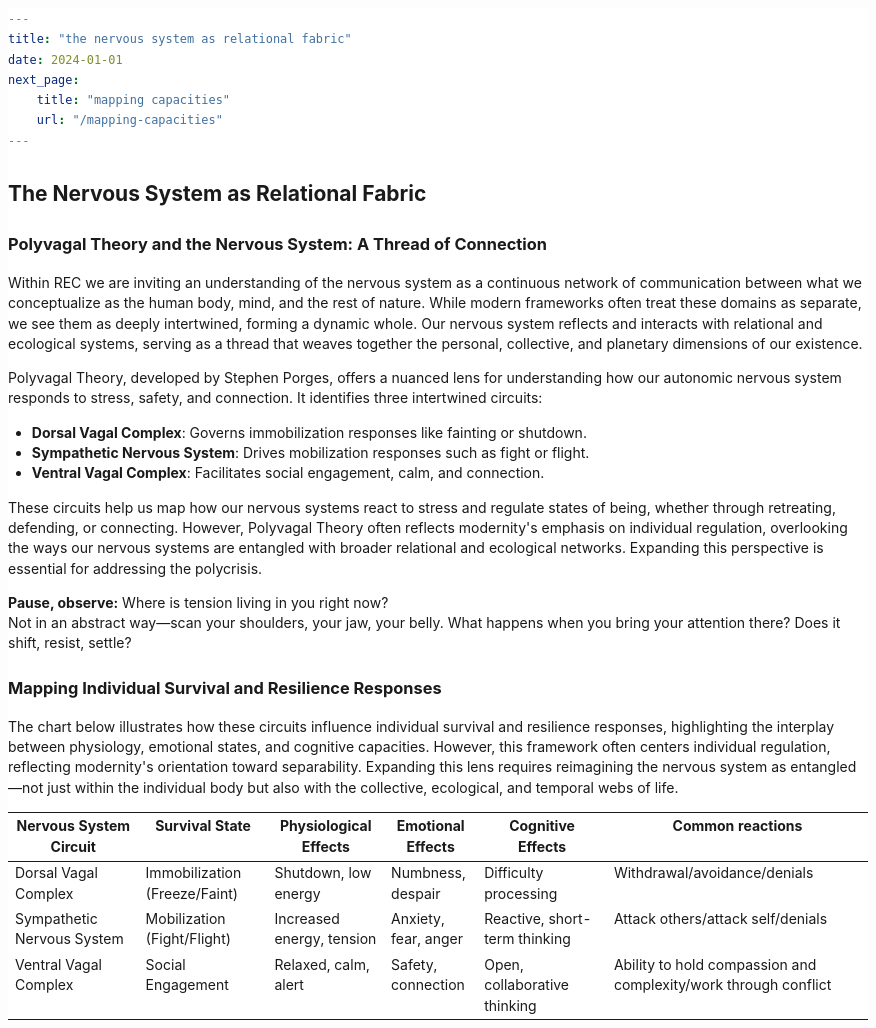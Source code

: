 ```yaml
---
title: "the nervous system as relational fabric"
date: 2024-01-01
next_page:
    title: "mapping capacities"
    url: "/mapping-capacities"
---
```

## The Nervous System as Relational Fabric

### Polyvagal Theory and the Nervous System: A Thread of Connection

Within REC we are inviting an understanding of the nervous system as a continuous network of communication between what we conceptualize as the human body, mind, and the rest of nature. While modern frameworks often treat these domains as separate, we see them as deeply intertwined, forming a dynamic whole. Our nervous system reflects and interacts with relational and ecological systems, serving as a thread that weaves together the personal, collective, and planetary dimensions of our existence.

Polyvagal Theory, developed by Stephen Porges, offers a nuanced lens for understanding how our autonomic nervous system responds to stress, safety, and connection. It identifies three intertwined circuits:

- **Dorsal Vagal Complex**: Governs immobilization responses like fainting or shutdown.
- **Sympathetic Nervous System**: Drives mobilization responses such as fight or flight.
- **Ventral Vagal Complex**: Facilitates social engagement, calm, and connection.

These circuits help us map how our nervous systems react to stress and regulate states of being, whether through retreating, defending, or connecting. However, Polyvagal Theory often reflects modernity's emphasis on individual regulation, overlooking the ways our nervous systems are entangled with broader relational and ecological networks. Expanding this perspective is essential for addressing the polycrisis.

<div class="pause-reflect">
<strong>Pause, observe:</strong> Where is tension living in you right now?<br>
Not in an abstract way—scan your shoulders, your jaw, your belly. What happens when you bring your attention there? Does it shift, resist, settle?
</div>

### Mapping Individual Survival and Resilience Responses

The chart below illustrates how these circuits influence individual survival and resilience responses, highlighting the interplay between physiology, emotional states, and cognitive capacities. However, this framework often centers individual regulation, reflecting modernity's orientation toward separability. Expanding this lens requires reimagining the nervous system as entangled—not just within the individual body but also with the collective, ecological, and temporal webs of life.

| Nervous System Circuit | Survival State | Physiological Effects | Emotional Effects | Cognitive Effects | Common reactions |
|------------------------|----------------|----------------------|-------------------|-------------------|------------------|
| Dorsal Vagal Complex | Immobilization (Freeze/Faint) | Shutdown, low energy | Numbness, despair | Difficulty processing | Withdrawal/avoidance/denials |
| Sympathetic Nervous System | Mobilization (Fight/Flight) | Increased energy, tension | Anxiety, fear, anger | Reactive, short-term thinking | Attack others/attack self/denials |
| Ventral Vagal Complex | Social Engagement | Relaxed, calm, alert | Safety, connection | Open, collaborative thinking | Ability to hold compassion and complexity/work through conflict |
